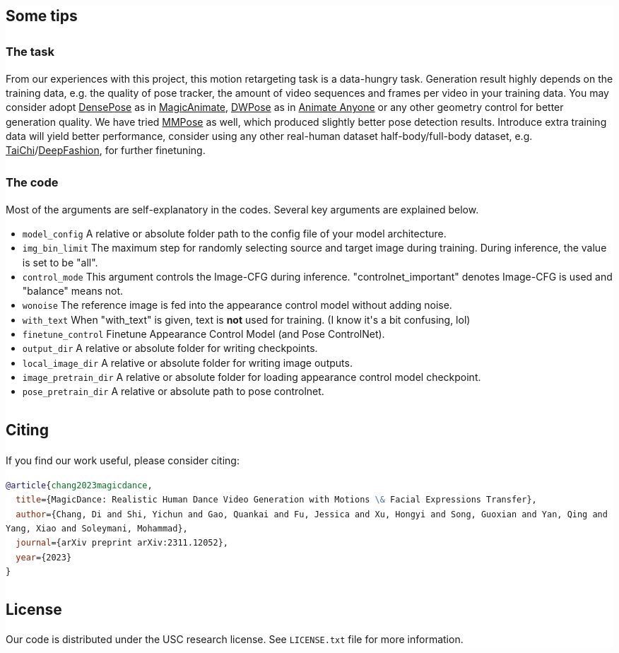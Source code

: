 
## Some tips
### The task
From our experiences with this project, this motion retargeting task is a data-hungry task. Generation result highly depends on the training data, e.g. the quality of pose tracker, the amount of video sequences and frames per video in your training data. You may consider adopt [DensePose](https://arxiv.org/abs/1802.00434) as in [MagicAnimate](https://arxiv.org/abs/2311.16498), [DWPose](https://github.com/IDEA-Research/DWPose) as in [Animate Anyone](https://arxiv.org/pdf/2311.17117.pdf) or any other geometry control for better generation quality. We have tried [MMPose](https://github.com/open-mmlab/mmpose) as well, which produced slightly better pose detection results. Introduce extra training data will yield better performance, consider using any other real-human dataset half-body/full-body dataset, e.g. [TaiChi](https://github.com/AliaksandrSiarohin/first-order-model)/[DeepFashion](https://mmlab.ie.cuhk.edu.hk/projects/DeepFashion.html), for further finetuning.

### The code
Most of the arguments are self-explanatory in the codes. Several key arguments are explained below.

* `model_config` A relative or absolute folder path to the config file of your model architecture.
* `img_bin_limit` The maximum step for randomly selecting source and target image during training. During inference, the value is set to be "all".
* `control_mode` This argument controls the Image-CFG during inference. "controlnet_important" denotes Image-CFG is used and "balance" means not.
* `wonoise` The reference image is fed into the appearance control model without adding noise.
* `with_text` When "with_text" is given, text is **not** used for training. (I know it's a bit confusing, lol)
* `finetune_control` Finetune Appearance Control Model (and Pose ControlNet).
* `output_dir` A relative or absolute folder for writing checkpoints.
* `local_image_dir` A relative or absolute folder  for writing image outputs.
* `image_pretrain_dir` A relative or absolute folder for loading appearance control model checkpoint.
* `pose_pretrain_dir` A relative or absolute path to pose controlnet.

## Citing
If you find our work useful, please consider citing:
```BibTeX
@article{chang2023magicdance,
  title={MagicDance: Realistic Human Dance Video Generation with Motions \& Facial Expressions Transfer},
  author={Chang, Di and Shi, Yichun and Gao, Quankai and Fu, Jessica and Xu, Hongyi and Song, Guoxian and Yan, Qing and Yang, Xiao and Soleymani, Mohammad},
  journal={arXiv preprint arXiv:2311.12052},
  year={2023}
}
```

## License

Our code is distributed under the USC research license. See `LICENSE.txt` file for more information.
